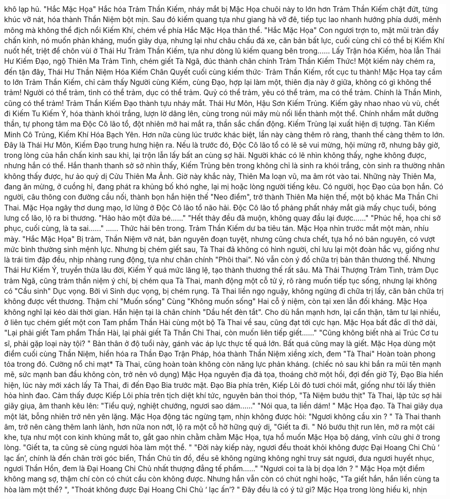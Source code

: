 khô lạp hủ. "Hắc Mặc Họa" Hắc hóa Trảm Thần Kiếm, nháy mắt bị Mặc Họa chuôi này to lớn hơn Trảm Thần Kiếm chặt đứt, từng khúc vỡ nát, hóa thành Thần Niệm bột mịn. Sau đó kiếm quang tựa như giang hà vỡ đê, tiếp tục lao nhanh hướng phía dưới, mênh mông mà không thể địch nổi Kiếm Khí, chém về phía Hắc Mặc Họa thân thể. "Hắc Mặc Họa" Con ngươi trợn to, mặt mũi tràn đầy chấn kinh, nó muốn phản kháng, muốn giãy dụa, nhưng lại như châu chấu đá xe, căn bản bất lực, cuối cùng chỉ có thể bị Kiếm Khí nuốt hết, triệt để chôn vùi ở Thái Hư Trảm Thần Kiếm, tựa như dòng lũ kiếm quang bên trong...... Lấy Trận hóa Kiếm, hòa lẫn Thái Hư Kiếm Đạo, ngộ Thiên Ma Trảm Tình, chém giết Tà Ngã, đúc thành chân chính Trảm Thần Kiếm Thức! Một kiếm này chém ra, đến tận đây, Thái Hư Thần Niệm Hóa Kiếm Chân Quyết cuối cùng kiếm thức· Trảm Thần Kiếm, rốt cục tu thành! Mặc Họa tay cầm to lớn Trảm Thần Kiếm, chỉ cảm thấy Người cùng Kiếm, cùng Đạo, hợp lại làm một, thiên địa này ở giữa, không có gì không thể trảm! Người có thể trảm, tình có thể trảm, dục có thể trảm. Quỷ có thể trảm, yêu có thể trảm, ma có thể trảm. Chính là Thần Minh, cũng có thể trảm! Trảm Thần Kiếm Đạo thành tựu nháy mắt. Thái Hư Môn, Hậu Sơn Kiếm Trủng. Kiếm gãy nhao nhao vù vù, chết đi Kiếm Tu Kiếm Ý, hóa thành khói trắng, lượn lờ dâng lên, cùng trong núi mây mù nối liền thành một thể. Chính nhắm mắt dưỡng thần, tự phong tâm ma Độc Cô lão tổ, đột nhiên mở hai mắt ra, thần sắc chấn động. Kiếm Trủng lại xuất hiện dị tượng. Tàn Kiếm Minh Cô Trủng, Kiếm Khí Hóa Bạch Yên. Hơn nữa cùng lúc trước khác biệt, lần này càng thêm rõ ràng, thanh thế càng thêm to lớn. Đây là Thái Hư Môn, Kiếm Đạo trung hưng hiện ra. Nếu là trước đó, Độc Cô lão tổ có lẽ sẽ vui mừng, hội mừng rỡ, nhưng bây giờ, trong lòng của hắn chấn kinh sau khi, lại trộn lẫn lấy bất an cùng sợ hãi. Người khác có lẽ nhìn không thấy, nghe không được, nhưng hắn có thể. Hắn thanh thanh sở sở nhìn thấy, Kiếm Trủng bên trong không chỉ là sinh ra khói trắng, còn sinh ra thường nhân không thấy được, hư ảo quỷ dị Cửu Thiên Ma Ảnh. Giờ này khắc này, Thiên Ma loạn vũ, ma âm rót vào tai. Những này Thiên Ma, đang ăn mừng, ở cuồng hỉ, đang phát ra khủng bố khó nghe, lại mị hoặc lòng người tiếng kêu. Có người, học Đạo của bọn hắn. Có người, câu thông con đường cầu nối, thành bọn hắn hiện thế "Neo điểm", trở thành Thiên Ma hiện thế, một bộ khác Ma Thần Chi Thai. Mặc Họa ngây thơ dung mạo, lơ lửng ở Độc Cô lão tổ não hải. Độc Cô lão tổ phảng phất nháy mắt già mấy chục tuổi, bóng lưng cổ lão, lộ ra bi thương. "Hảo hảo một đứa bé......" "Hết thảy đều đã muộn, không quay đầu lại được......" "Phúc hề, họa chi sở phục, cuối cùng, là ta sai......" ...... Thức hải bên trong. Trảm Thần Kiếm dư ba tiêu tán. Mặc Họa nhìn trước mắt một màn, nhíu mày. "Hắc Mặc Họa" Bị trảm, Thần Niệm vỡ nát, bản nguyên đoạn tuyệt, nhưng cũng chưa chết, tựa hồ nó bản nguyên, có vượt mức bình thường sinh mệnh lực. Nhưng bị chém giết sau, Tà Thai đã không có hình người, chỉ lưu lại một đoàn hắc vụ, giống như là trái tim đập đều, nhịp nhàng rung động, tựa như chân chính "Phôi thai". Nó vẫn còn ý đồ chữa trị bản thân thương thế. Nhưng Thái Hư Kiếm Ý, truyền thừa lâu đời, Kiếm Ý quá mức lăng lệ, tạo thành thương thế rất sâu. Mà Thái Thượng Trảm Tình, trảm Dục trảm Ngã, cũng trảm thần niệm ý chí, bị chém qua Tà Thai, manh động một cỗ tử ý, rõ ràng muốn tiếp tục sống, nhưng lại không có "Cầu sinh" Dục vọng. Bởi vì Sinh dục vọng, bị chém rụng. Tà Thai liền ngọ nguậy, không ngừng đi chữa trị lấy, căn bản chữa trị không được vết thương. Thậm chí "Muốn sống" Cùng "Không muốn sống" Hai cỗ ý niệm, còn tại xen lẫn đối kháng. Mặc Họa không nghĩ lại kéo dài thời gian. Hắn hiện tại là chân chính "Dầu hết đèn tắt". Cho dù hắn mạnh hơn, lại cẩn thận, tâm tư lại nhiều, ở liên tục chém giết một con Tam phẩm Thần Hài cùng một bộ Tà Thai về sau, cũng đạt tới cực hạn. Mặc Họa bất đắc dĩ thở dài, "Lại phải giết Tam phẩm Thần Hài, lại phải giết Tà Thần Chi Thai, còn muốn liên tiếp giết......" "Cũng không biết nhà ai Trúc Cơ tu sĩ, phải gặp loại này tội? " Bản thân ở độ tuổi này, gánh vác áp lực thực tế quá lớn. Bất quá cũng may là giết. Mặc Họa dùng một điểm cuối cùng Thần Niệm, hiển hóa ra Thần Đạo Trận Pháp, hóa thành Thần Niệm xiềng xích, đem "Tà Thai" Hoàn toàn phong tỏa trong đó. Cường nổ chi mạt* Tà Thai, cũng hoàn toàn không còn năng lực phản kháng. (chiếc nỏ sau khi bắn ra mũi tên mạnh mẽ, sức mạnh ban đầu không còn, trở nên vô dụng) Mặc Họa nguyên địa đả tọa, thoáng chờ một hồi, đợi đến giờ Tý, Đạo Bia hiển hiện, lúc này mới xách lấy Tà Thai, đi đến Đạo Bia trước mặt. Đạo Bia phía trên, Kiếp Lôi đỏ tươi chói mắt, giống như tôi lấy thiên hỏa hình đao. Cảm thấy được Kiếp Lôi phía trên tịch diệt khí tức, nguyên bản thoi thóp, "Tà Niệm bướu thịt" Tà Thai, lập tức sợ hãi giãy giụa, âm thanh kêu lên: "Tiểu quỷ, nghiệt chướng, ngươi sao dám......" "Nói qua, ta liền dám! " Mặc Họa đạo. Tà Thai giãy dụa một lát, bỗng nhiên trở nên yên lặng. Mặc Họa động tác ngừng tạm, nhịn không được hỏi: "Ngươi không cầu xin ? " Tà Thai thanh âm, trở nên càng thêm lanh lảnh, hơn nữa non nớt, lộ ra một cỗ hờ hững quỷ dị, "Giết ta đi. " Nó bướu thịt run lên, mở ra một cái khe, tựa như một con kinh khủng mắt to, gắt gao nhìn chằm chằm Mặc Họa, tựa hồ muốn Mặc Họa bộ dáng, vĩnh cửu ghi ở trong lòng. "Giết ta, ta cũng sẽ cùng ngươi hòa làm một thể. " "Đời này kiếp này, ngươi đều thoát khỏi không được Đại Hoang Chi Chủ ‘ lạc ấn’, chính là đến chân trời góc biển, Thần Chủ tín đồ, đều sẽ không ngừng không nghỉ truy sát ngươi, đưa ngươi huyết nhục, ngươi Thần Hồn, đem là Đại Hoang Chi Chủ nhất thượng đẳng tế phẩm......" "Ngươi coi ta là bị dọa lớn ? " Mặc Họa một điểm không mang sợ, thậm chí còn có chút cầu còn không được. Nhưng hắn vẫn còn có chút nghi hoặc, "Ta giết hắn, hắn liền cùng ta hòa làm một thể? ", "Thoát không được Đại Hoang Chi Chủ ‘ lạc ấn’? " Đây đều là có ý tứ gì? Mặc Họa trong lòng hiếu kì, nhịn